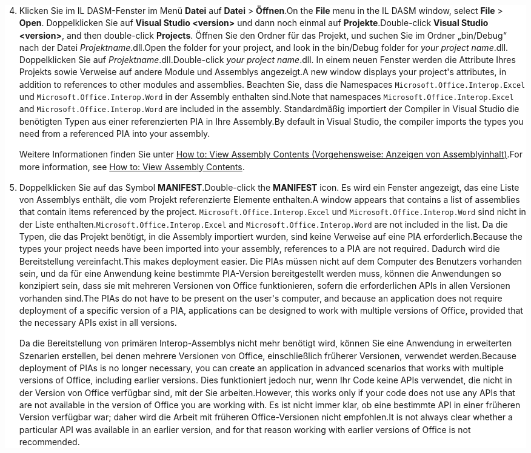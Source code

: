 4.  <span data-ttu-id="b962f-201">Klicken Sie im IL DASM-Fenster im Menü **Datei** auf **Datei** > **Öffnen**.</span><span class="sxs-lookup"><span data-stu-id="b962f-201">On the **File** menu in the IL DASM window, select **File** > **Open**.</span></span> <span data-ttu-id="b962f-202">Doppelklicken Sie auf **Visual Studio \<version>** und dann noch einmal auf **Projekte**.</span><span class="sxs-lookup"><span data-stu-id="b962f-202">Double-click **Visual Studio \<version>**, and then double-click **Projects**.</span></span> <span data-ttu-id="b962f-203">Öffnen Sie den Ordner für das Projekt, und suchen Sie im Ordner „bin/Debug“ nach der Datei *Projektname*.dll.</span><span class="sxs-lookup"><span data-stu-id="b962f-203">Open the folder for your project, and look in the bin/Debug folder for *your project name*.dll.</span></span> <span data-ttu-id="b962f-204">Doppelklicken Sie auf *Projektname*.dll.</span><span class="sxs-lookup"><span data-stu-id="b962f-204">Double-click *your project name*.dll.</span></span> <span data-ttu-id="b962f-205">In einem neuen Fenster werden die Attribute Ihres Projekts sowie Verweise auf andere Module und Assemblys angezeigt.</span><span class="sxs-lookup"><span data-stu-id="b962f-205">A new window displays your project's attributes, in addition to references to other modules and assemblies.</span></span> <span data-ttu-id="b962f-206">Beachten Sie, dass die Namespaces `Microsoft.Office.Interop.Excel` und `Microsoft.Office.Interop.Word` in der Assembly enthalten sind.</span><span class="sxs-lookup"><span data-stu-id="b962f-206">Note that namespaces `Microsoft.Office.Interop.Excel` and `Microsoft.Office.Interop.Word` are included in the assembly.</span></span> <span data-ttu-id="b962f-207">Standardmäßig importiert der Compiler in Visual Studio die benötigten Typen aus einer referenzierten PIA in Ihre Assembly.</span><span class="sxs-lookup"><span data-stu-id="b962f-207">By default in Visual Studio, the compiler imports the types you need from a referenced PIA into your assembly.</span></span>  
  
     <span data-ttu-id="b962f-208">Weitere Informationen finden Sie unter [How to: View Assembly Contents (Vorgehensweise: Anzeigen von Assemblyinhalt)](../../../framework/app-domains/how-to-view-assembly-contents.md).</span><span class="sxs-lookup"><span data-stu-id="b962f-208">For more information, see [How to: View Assembly Contents](../../../framework/app-domains/how-to-view-assembly-contents.md).</span></span>  
  
5.  <span data-ttu-id="b962f-209">Doppelklicken Sie auf das Symbol **MANIFEST**.</span><span class="sxs-lookup"><span data-stu-id="b962f-209">Double-click the **MANIFEST** icon.</span></span> <span data-ttu-id="b962f-210">Es wird ein Fenster angezeigt, das eine Liste von Assemblys enthält, die vom Projekt referenzierte Elemente enthalten.</span><span class="sxs-lookup"><span data-stu-id="b962f-210">A window appears that contains a list of assemblies that contain items referenced by the project.</span></span> <span data-ttu-id="b962f-211">`Microsoft.Office.Interop.Excel` und `Microsoft.Office.Interop.Word` sind nicht in der Liste enthalten.</span><span class="sxs-lookup"><span data-stu-id="b962f-211">`Microsoft.Office.Interop.Excel` and `Microsoft.Office.Interop.Word` are not included in the list.</span></span> <span data-ttu-id="b962f-212">Da die Typen, die das Projekt benötigt, in die Assembly importiert wurden, sind keine Verweise auf eine PIA erforderlich.</span><span class="sxs-lookup"><span data-stu-id="b962f-212">Because the types your project needs have been imported into your assembly, references to a PIA are not required.</span></span> <span data-ttu-id="b962f-213">Dadurch wird die Bereitstellung vereinfacht.</span><span class="sxs-lookup"><span data-stu-id="b962f-213">This makes deployment easier.</span></span> <span data-ttu-id="b962f-214">Die PIAs müssen nicht auf dem Computer des Benutzers vorhanden sein, und da für eine Anwendung keine bestimmte PIA-Version bereitgestellt werden muss, können die Anwendungen so konzipiert sein, dass sie mit mehreren Versionen von Office funktionieren, sofern die erforderlichen APIs in allen Versionen vorhanden sind.</span><span class="sxs-lookup"><span data-stu-id="b962f-214">The PIAs do not have to be present on the user's computer, and because an application does not require deployment of a specific version of a PIA, applications can be designed to work with multiple versions of Office, provided that the necessary APIs exist in all versions.</span></span>  
  
     <span data-ttu-id="b962f-215">Da die Bereitstellung von primären Interop-Assemblys nicht mehr benötigt wird, können Sie eine Anwendung in erweiterten Szenarien erstellen, bei denen mehrere Versionen von Office, einschließlich früherer Versionen, verwendet werden.</span><span class="sxs-lookup"><span data-stu-id="b962f-215">Because deployment of PIAs is no longer necessary, you can create an application in advanced scenarios that works with multiple versions of Office, including earlier versions.</span></span> <span data-ttu-id="b962f-216">Dies funktioniert jedoch nur, wenn Ihr Code keine APIs verwendet, die nicht in der Version von Office verfügbar sind, mit der Sie arbeiten.</span><span class="sxs-lookup"><span data-stu-id="b962f-216">However, this works only if your code does not use any APIs that are not available in the version of Office you are working with.</span></span> <span data-ttu-id="b962f-217">Es ist nicht immer klar, ob eine bestimmte API in einer früheren Version verfügbar war; daher wird die Arbeit mit früheren Office-Versionen nicht empfohlen.</span><span class="sxs-lookup"><span data-stu-id="b962f-217">It is not always clear whether a particular API was available in an earlier version, and for that reason working with earlier versions of Office is not recommended.</span></span>  
  